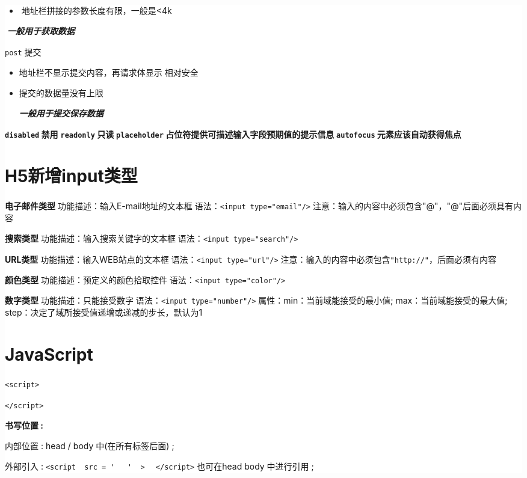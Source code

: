 - ​	地址栏拼接的参数长度有限，一般是<4k

​     ***一般用于获取数据***

`post` 提交

- 	地址栏不显示提交内容，再请求体显示
    	相对安全

- 提交的数据量没有上限

   ***一般用于提交保存数据***

**`disabled` 禁用**
**`readonly` 只读**
**`placeholder` 占位符提供可描述输入字段预期值的提示信息**
**`autofocus` 元素应该自动获得焦点**



# H5新增input类型

**电子邮件类型**
功能描述：输入E-mail地址的文本框
语法：`<input type="email"/>`
注意：输入的内容中必须包含"@"，"@"后面必须具有内容

**搜索类型**
功能描述：输入搜索关键字的文本框
语法：`<input type="search"/>`

**URL类型**
功能描述：输入WEB站点的文本框
语法：`<input type="url"/>`
注意：输入的内容中必须包含`"http://"`，后面必须有内容

**颜色类型**
功能描述：预定义的颜色拾取控件
语法：`<input type="color"/>`

**数字类型**
功能描述：只能接受数字
语法：`<input type="number"/>`
属性：min：当前域能接受的最小值; max：当前域能接受的最大值; step：决定了域所接受值递增或递减的步长，默认为1



# JavaScript

`<script>`

`</script>`

**书写位置  :**

内部位置  :  head   /   body 中(在所有标签后面)  ;

外部引入  :  `<script  src = '   '  >  `      `</script>`       也可在head    body   中进行引用  ;
